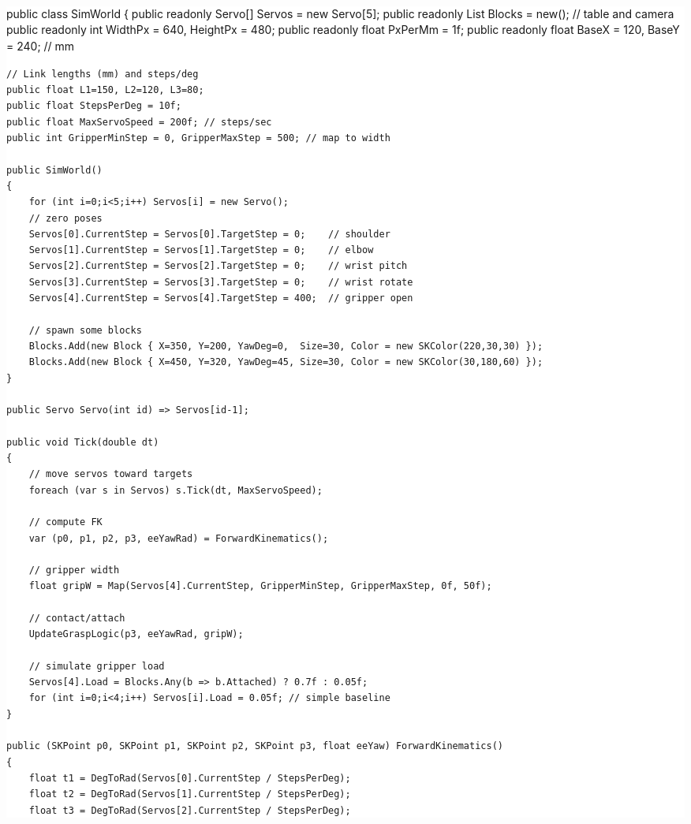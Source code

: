 public class SimWorld
{
    public readonly Servo[] Servos = new Servo[5];
    public readonly List<Block> Blocks = new();
    // table and camera
    public readonly int WidthPx = 640, HeightPx = 480;
    public readonly float PxPerMm = 1f;
    public readonly float BaseX = 120, BaseY = 240; // mm

    // Link lengths (mm) and steps/deg
    public float L1=150, L2=120, L3=80;
    public float StepsPerDeg = 10f;
    public float MaxServoSpeed = 200f; // steps/sec
    public int GripperMinStep = 0, GripperMaxStep = 500; // map to width

    public SimWorld()
    {
        for (int i=0;i<5;i++) Servos[i] = new Servo();
        // zero poses
        Servos[0].CurrentStep = Servos[0].TargetStep = 0;    // shoulder
        Servos[1].CurrentStep = Servos[1].TargetStep = 0;    // elbow
        Servos[2].CurrentStep = Servos[2].TargetStep = 0;    // wrist pitch
        Servos[3].CurrentStep = Servos[3].TargetStep = 0;    // wrist rotate
        Servos[4].CurrentStep = Servos[4].TargetStep = 400;  // gripper open

        // spawn some blocks
        Blocks.Add(new Block { X=350, Y=200, YawDeg=0,  Size=30, Color = new SKColor(220,30,30) });
        Blocks.Add(new Block { X=450, Y=320, YawDeg=45, Size=30, Color = new SKColor(30,180,60) });
    }

    public Servo Servo(int id) => Servos[id-1];

    public void Tick(double dt)
    {
        // move servos toward targets
        foreach (var s in Servos) s.Tick(dt, MaxServoSpeed);

        // compute FK
        var (p0, p1, p2, p3, eeYawRad) = ForwardKinematics();

        // gripper width
        float gripW = Map(Servos[4].CurrentStep, GripperMinStep, GripperMaxStep, 0f, 50f);

        // contact/attach
        UpdateGraspLogic(p3, eeYawRad, gripW);

        // simulate gripper load
        Servos[4].Load = Blocks.Any(b => b.Attached) ? 0.7f : 0.05f;
        for (int i=0;i<4;i++) Servos[i].Load = 0.05f; // simple baseline
    }

    public (SKPoint p0, SKPoint p1, SKPoint p2, SKPoint p3, float eeYaw) ForwardKinematics()
    {
        float t1 = DegToRad(Servos[0].CurrentStep / StepsPerDeg);
        float t2 = DegToRad(Servos[1].CurrentStep / StepsPerDeg);
        float t3 = DegToRad(Servos[2].CurrentStep / StepsPerDeg);
